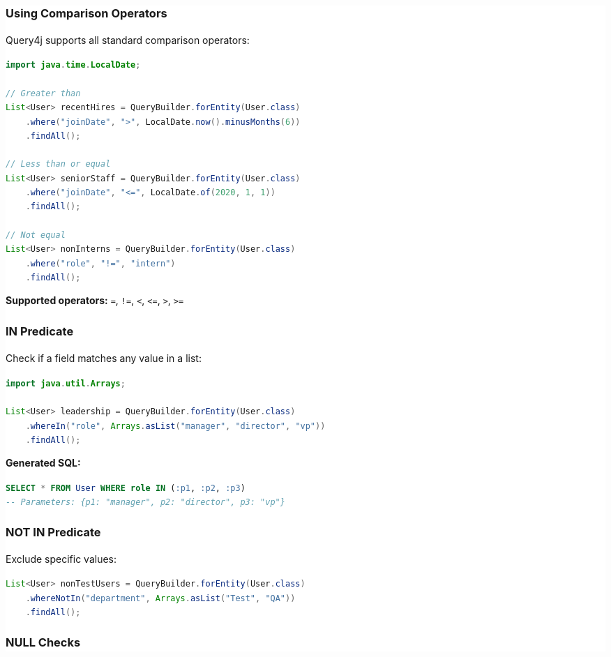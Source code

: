 ### Using Comparison Operators

Query4j supports all standard comparison operators:

```java
import java.time.LocalDate;

// Greater than
List<User> recentHires = QueryBuilder.forEntity(User.class)
    .where("joinDate", ">", LocalDate.now().minusMonths(6))
    .findAll();

// Less than or equal
List<User> seniorStaff = QueryBuilder.forEntity(User.class)
    .where("joinDate", "<=", LocalDate.of(2020, 1, 1))
    .findAll();

// Not equal
List<User> nonInterns = QueryBuilder.forEntity(User.class)
    .where("role", "!=", "intern")
    .findAll();
```

**Supported operators:** `=`, `!=`, `<`, `<=`, `>`, `>=`

### IN Predicate

Check if a field matches any value in a list:

```java
import java.util.Arrays;

List<User> leadership = QueryBuilder.forEntity(User.class)
    .whereIn("role", Arrays.asList("manager", "director", "vp"))
    .findAll();
```

**Generated SQL:**
```sql
SELECT * FROM User WHERE role IN (:p1, :p2, :p3)
-- Parameters: {p1: "manager", p2: "director", p3: "vp"}
```

### NOT IN Predicate

Exclude specific values:

```java
List<User> nonTestUsers = QueryBuilder.forEntity(User.class)
    .whereNotIn("department", Arrays.asList("Test", "QA"))
    .findAll();
```

### NULL Checks
